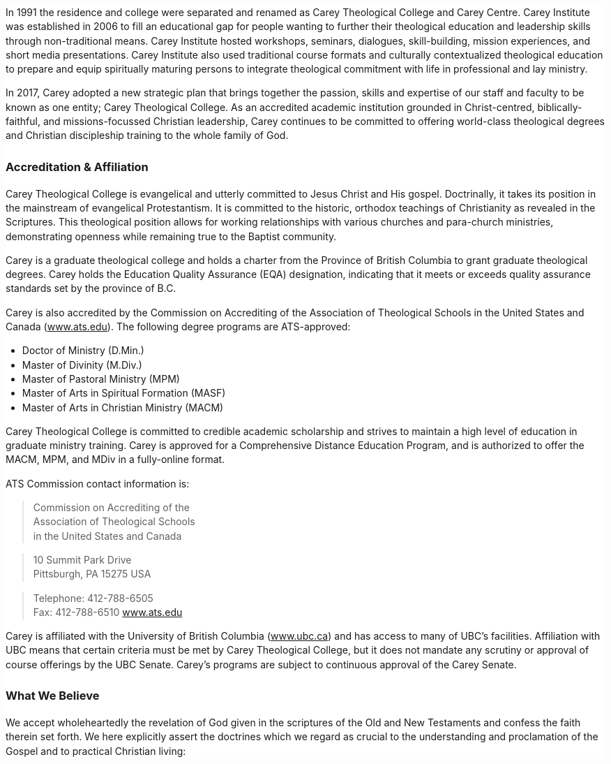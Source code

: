 In 1991 the residence and college were separated and renamed as Carey Theological College and Carey Centre. Carey Institute was established in 2006 to fill an educational gap for people wanting to further their theological education and leadership skills through non-traditional means. Carey Institute hosted workshops, seminars, dialogues, skill-building, mission experiences, and short media presentations. Carey Institute also used traditional course formats and culturally contextualized theological education to prepare and equip spiritually maturing persons to integrate theological commitment with life in professional and lay ministry.
 
In 2017, Carey adopted a new strategic plan that brings together the passion, skills and expertise of our staff and faculty to be known as one entity; Carey Theological College.  As an accredited academic institution grounded in Christ-centred, biblically-faithful, and missions-focussed Christian leadership, Carey continues to be committed to offering world-class theological degrees and Christian discipleship training to the whole family of God.
### Accreditation & Affiliation
Carey Theological College is evangelical and utterly committed to Jesus Christ and His gospel. Doctrinally, it takes its position in the mainstream of evangelical Protestantism. It is committed to the historic, orthodox teachings of Christianity as revealed in the Scriptures. This theological position allows for working relationships with various churches and para-church ministries, demonstrating openness while remaining true to the Baptist community.

Carey is a graduate theological college and holds a charter from the Province of British Columbia to grant graduate theological degrees. Carey holds the Education Quality Assurance (EQA) designation, indicating that it meets or exceeds quality assurance standards set by the province of B.C. 

Carey is also accredited by the Commission on Accrediting of the Association of Theological Schools in the United States and Canada (www.ats.edu). The following degree programs are ATS-approved: 
- Doctor of Ministry (D.Min.)
- Master of Divinity (M.Div.)
- Master of Pastoral Ministry (MPM)
- Master of Arts in Spiritual Formation (MASF)
- Master of Arts in Christian Ministry (MACM)

Carey Theological College is committed to credible academic scholarship and strives to maintain a high level of education in graduate ministry training. Carey is approved for a Comprehensive Distance Education Program, and is authorized to offer the MACM, MPM, and MDiv in a fully-online format.

ATS Commission contact information is:

> Commission on Accrediting of the  
Association of Theological Schools  
in the United States and Canada

> 10 Summit Park Drive  
Pittsburgh, PA 15275 USA

> Telephone: 412-788-6505  
Fax: 412-788-6510 www.ats.edu

Carey is affiliated with the University of British Columbia (www.ubc.ca) and has access to many of UBC’s facilities. Affiliation with UBC means that certain criteria must be met by Carey Theological College, but it does not mandate any scrutiny or approval of course offerings by the UBC Senate. Carey’s programs are subject to continuous approval of the Carey Senate.
### What We Believe
We accept wholeheartedly the revelation of God given in the scriptures of the Old and New Testaments and confess the faith therein set forth. We here explicitly assert the doctrines which we regard as crucial to the understanding and proclamation of the Gospel and to practical Christian living:
